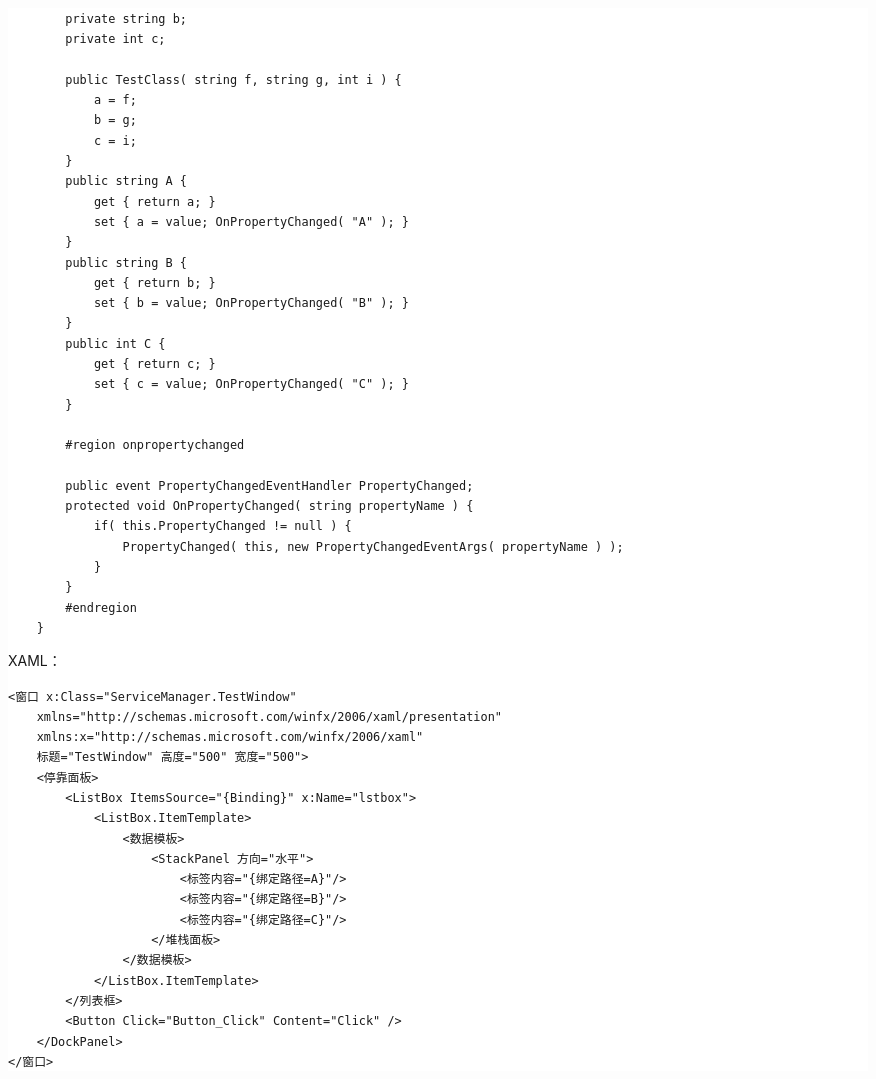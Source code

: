```
        private string b;
        private int c;

        public TestClass( string f, string g, int i ) {
            a = f;
            b = g;
            c = i;
        }
        public string A {
            get { return a; }
            set { a = value; OnPropertyChanged( "A" ); }
        }
        public string B {
            get { return b; }
            set { b = value; OnPropertyChanged( "B" ); }
        }
        public int C {
            get { return c; }
            set { c = value; OnPropertyChanged( "C" ); }
        }

        #region onpropertychanged

        public event PropertyChangedEventHandler PropertyChanged;
        protected void OnPropertyChanged( string propertyName ) {
            if( this.PropertyChanged != null ) {
                PropertyChanged( this, new PropertyChangedEventArgs( propertyName ) );
            }
        }
        #endregion
    } 

```

XAML：

```
<窗口 x:Class="ServiceManager.TestWindow"
    xmlns="http://schemas.microsoft.com/winfx/2006/xaml/presentation"
    xmlns:x="http://schemas.microsoft.com/winfx/2006/xaml"
    标题="TestWindow" 高度="500" 宽度="500">
    <停靠面板>
        <ListBox ItemsSource="{Binding}" x:Name="lstbox">
            <ListBox.ItemTemplate>
                <数据模板>
                    <StackPanel 方向="水平">
                        <标签内容="{绑定路径=A}"/>
                        <标签内容="{绑定路径=B}"/>
                        <标签内容="{绑定路径=C}"/>
                    </堆栈面板>
                </数据模板>
            </ListBox.ItemTemplate>
        </列表框>
        <Button Click="Button_Click" Content="Click" />
    </DockPanel>
</窗口>

```
